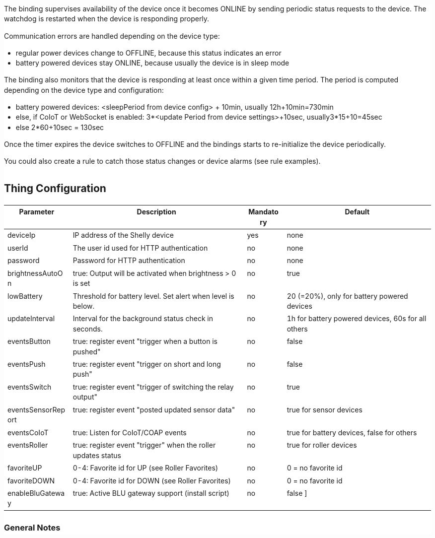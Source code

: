 The binding supervises availability of the device once it becomes ONLINE by sending periodic status requests to the device. The watchdog is restarted when the device is responding properly.

Communication errors are handled depending on the device type:

- regular power devices change to OFFLINE, because this status indicates an error
- battery powered devices stay ONLINE, because usually the device is in sleep mode

The binding also monitors that the device is responding at least once within a given time period.
The period is computed depending on the device type and configuration:

- battery  powered devices: &lt;sleepPeriod from device config&gt; + 10min, usually 12h+10min=730min
- else, if CoIoT or WebSocket is enabled: 3*&lt;update Period from device settings&gt;+10sec, usually3*15+10=45sec
- else 2*60+10sec = 130sec

Once the timer expires the device switches to OFFLINE and the bindings starts to re-initialize the device periodically.

You could also create a rule to catch those status changes or device alarms (see rule examples).

## Thing Configuration

| Parameter          | Description                                                   | Mandatory | Default                                            |
| ------------------ | ------------------------------------------------------------- | --------- | -------------------------------------------------- |
| deviceIp           | IP address of the Shelly device                               | yes       | none                                               |
| userId             | The user id used for HTTP authentication                      | no        | none                                               |
| password           | Password for HTTP authentication                              | no        | none                                               |
| brightnessAutoOn   | true: Output will be activated when brightness > 0 is set     | no        | true                                               |
| lowBattery         | Threshold for battery level. Set alert when level is below.   | no        | 20 (=20%), only for battery powered devices        |
| updateInterval     | Interval for the background status check in seconds.          | no        | 1h for battery powered devices, 60s for all others |
| eventsButton       | true: register event "trigger when a button is pushed"        | no        | false                                              |
| eventsPush         | true: register event "trigger on short and long push"         | no        | false                                              |
| eventsSwitch       | true: register event "trigger of switching the relay output"  | no        | true                                               |
| eventsSensorReport | true: register event "posted updated sensor data"             | no        | true for sensor devices                            |
| eventsCoIoT        | true: Listen for CoIoT/COAP events                            | no        | true for battery devices, false for others         |
| eventsRoller       | true: register event "trigger" when the roller updates status | no        | true for roller devices                            |
| favoriteUP         | 0-4: Favorite id for UP (see Roller Favorites)                | no        | 0 = no favorite id                                 |
| favoriteDOWN       | 0-4: Favorite id for DOWN (see Roller Favorites)              | no        | 0 = no favorite id                                 |
| enableBluGateway   | true: Active BLU gateway support (install script)             | no        | false                                              ]

### General Notes
